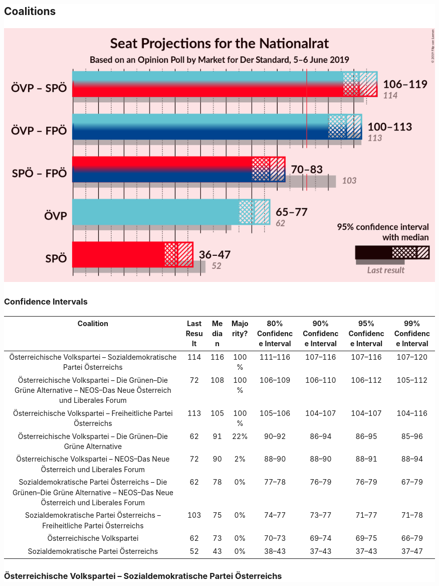 
## Coalitions

![Graph with coalitions seats not yet produced](2019-06-06-Market-coalitions-seats.png "Coalitions Seats")

### Confidence Intervals

| Coalition | Last Result | Median | Majority? | 80% Confidence Interval | 90% Confidence Interval | 95% Confidence Interval | 99% Confidence Interval |
|:---------:|:-----------:|:------:|:---------:|:-----------------------:|:-----------------------:|:-----------------------:|:-----------------------:|
| Österreichische Volkspartei – Sozialdemokratische Partei Österreichs | 114 | 116 | 100% | 111–116 | 107–116 | 107–116 | 107–120 |
| Österreichische Volkspartei – Die Grünen–Die Grüne Alternative – NEOS–Das Neue Österreich und Liberales Forum | 72 | 108 | 100% | 106–109 | 106–110 | 106–112 | 105–112 |
| Österreichische Volkspartei – Freiheitliche Partei Österreichs | 113 | 105 | 100% | 105–106 | 104–107 | 104–107 | 104–116 |
| Österreichische Volkspartei – Die Grünen–Die Grüne Alternative | 62 | 91 | 22% | 90–92 | 86–94 | 86–95 | 85–96 |
| Österreichische Volkspartei – NEOS–Das Neue Österreich und Liberales Forum | 72 | 90 | 2% | 88–90 | 88–90 | 88–91 | 88–94 |
| Sozialdemokratische Partei Österreichs – Die Grünen–Die Grüne Alternative – NEOS–Das Neue Österreich und Liberales Forum | 62 | 78 | 0% | 77–78 | 76–79 | 76–79 | 67–79 |
| Sozialdemokratische Partei Österreichs – Freiheitliche Partei Österreichs | 103 | 75 | 0% | 74–77 | 73–77 | 71–77 | 71–78 |
| Österreichische Volkspartei | 62 | 73 | 0% | 70–73 | 69–74 | 69–75 | 66–79 |
| Sozialdemokratische Partei Österreichs | 52 | 43 | 0% | 38–43 | 37–43 | 37–43 | 37–47 |

### Österreichische Volkspartei – Sozialdemokratische Partei Österreichs
